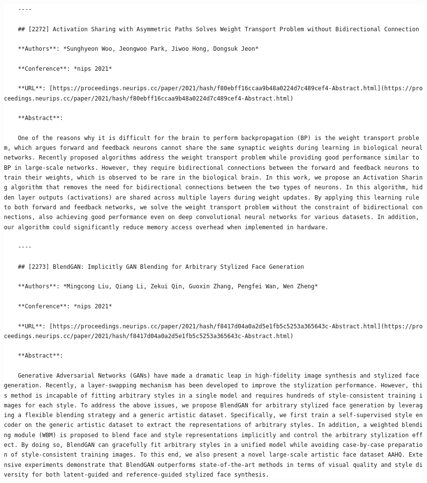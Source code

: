         ----

        ## [2272] Activation Sharing with Asymmetric Paths Solves Weight Transport Problem without Bidirectional Connection

        **Authors**: *Sunghyeon Woo, Jeongwoo Park, Jiwoo Hong, Dongsuk Jeon*

        **Conference**: *nips 2021*

        **URL**: [https://proceedings.neurips.cc/paper/2021/hash/f80ebff16ccaa9b48a0224d7c489cef4-Abstract.html](https://proceedings.neurips.cc/paper/2021/hash/f80ebff16ccaa9b48a0224d7c489cef4-Abstract.html)

        **Abstract**:

        One of the reasons why it is difficult for the brain to perform backpropagation (BP) is the weight transport problem, which argues forward and feedback neurons cannot share the same synaptic weights during learning in biological neural networks. Recently proposed algorithms address the weight transport problem while providing good performance similar to BP in large-scale networks. However, they require bidirectional connections between the forward and feedback neurons to train their weights, which is observed to be rare in the biological brain. In this work, we propose an Activation Sharing algorithm that removes the need for bidirectional connections between the two types of neurons. In this algorithm, hidden layer outputs (activations) are shared across multiple layers during weight updates. By applying this learning rule to both forward and feedback networks, we solve the weight transport problem without the constraint of bidirectional connections, also achieving good performance even on deep convolutional neural networks for various datasets. In addition, our algorithm could significantly reduce memory access overhead when implemented in hardware.

        ----

        ## [2273] BlendGAN: Implicitly GAN Blending for Arbitrary Stylized Face Generation

        **Authors**: *Mingcong Liu, Qiang Li, Zekui Qin, Guoxin Zhang, Pengfei Wan, Wen Zheng*

        **Conference**: *nips 2021*

        **URL**: [https://proceedings.neurips.cc/paper/2021/hash/f8417d04a0a2d5e1fb5c5253a365643c-Abstract.html](https://proceedings.neurips.cc/paper/2021/hash/f8417d04a0a2d5e1fb5c5253a365643c-Abstract.html)

        **Abstract**:

        Generative Adversarial Networks (GANs) have made a dramatic leap in high-fidelity image synthesis and stylized face generation. Recently, a layer-swapping mechanism has been developed to improve the stylization performance. However, this method is incapable of fitting arbitrary styles in a single model and requires hundreds of style-consistent training images for each style. To address the above issues, we propose BlendGAN for arbitrary stylized face generation by leveraging a flexible blending strategy and a generic artistic dataset. Specifically, we first train a self-supervised style encoder on the generic artistic dataset to extract the representations of arbitrary styles. In addition, a weighted blending module (WBM) is proposed to blend face and style representations implicitly and control the arbitrary stylization effect. By doing so, BlendGAN can gracefully fit arbitrary styles in a unified model while avoiding case-by-case preparation of style-consistent training images. To this end, we also present a novel large-scale artistic face dataset AAHQ. Extensive experiments demonstrate that BlendGAN outperforms state-of-the-art methods in terms of visual quality and style diversity for both latent-guided and reference-guided stylized face synthesis.
